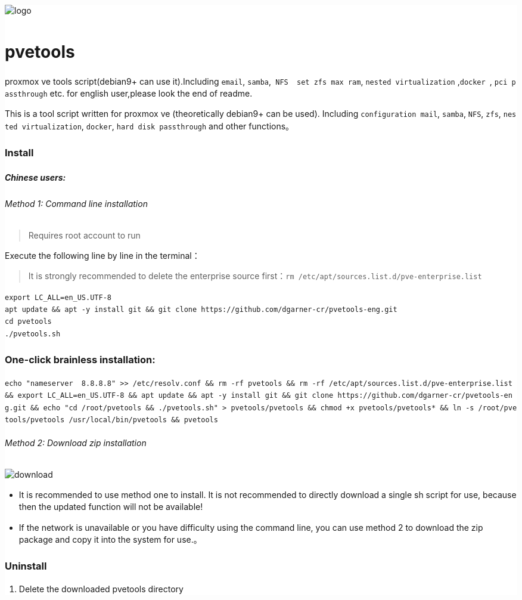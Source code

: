 ![logo](https://upload-images.jianshu.io/upload_images/4171480-4fc23dfbe28b491a.png?imageMogr2/auto-orient/strip%7CimageView2/2/w/1240)

# pvetools
proxmox ve tools script(debian9+ can use it).Including `email`, `samba`,` NFS  set zfs max ram`, `nested virtualization` ,`docker `, `pci passthrough` etc.
for english user,please look the end of readme.

This is a tool script written for proxmox ve (theoretically debian9+ can be used). Including `configuration mail`, `samba`, `NFS`, `zfs`, `nested virtualization`, `docker`, `hard disk passthrough` and other functions。



### Install

##### Chinese users:

###### Method 1: Command line installation

> Requires root account to run

Execute the following line by line in the terminal：

>It is strongly recommended to delete the enterprise source first：`rm /etc/apt/sources.list.d/pve-enterprise.list`

```
export LC_ALL=en_US.UTF-8
apt update && apt -y install git && git clone https://github.com/dgarner-cr/pvetools-eng.git
cd pvetools
./pvetools.sh
```

### One-click brainless installation:

```
echo "nameserver  8.8.8.8" >> /etc/resolv.conf && rm -rf pvetools && rm -rf /etc/apt/sources.list.d/pve-enterprise.list && export LC_ALL=en_US.UTF-8 && apt update && apt -y install git && git clone https://github.com/dgarner-cr/pvetools-eng.git && echo "cd /root/pvetools && ./pvetools.sh" > pvetools/pvetools && chmod +x pvetools/pvetools* && ln -s /root/pvetools/pvetools /usr/local/bin/pvetools && pvetools
```

###### Method 2: Download zip installation

![download](https://upload-images.jianshu.io/upload_images/4171480-49193f4b6f4040fc.png?imageMogr2/auto-orient/strip%7CimageView2/2/w/1240)


- It is recommended to use method one to install. It is not recommended to directly download a single sh script for use, because then the updated function will not be available!

- If the network is unavailable or you have difficulty using the command line, you can use method 2 to download the zip package and copy it into the system for use.。

### Uninstall
1. Delete the downloaded pvetools directory
